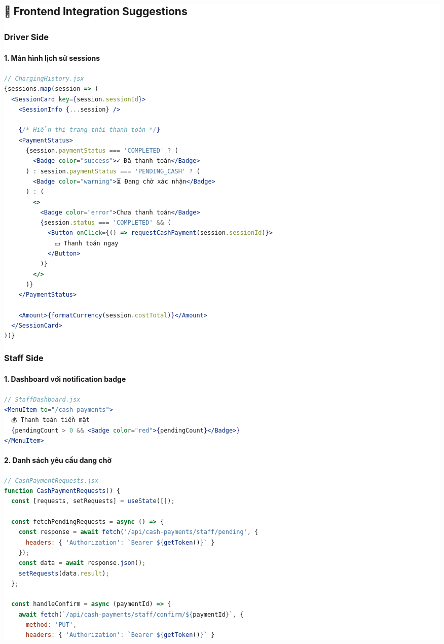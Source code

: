
## 🎨 Frontend Integration Suggestions

### Driver Side

#### 1. Màn hình lịch sử sessions
```jsx
// ChargingHistory.jsx
{sessions.map(session => (
  <SessionCard key={session.sessionId}>
    <SessionInfo {...session} />
    
    {/* Hiển thị trạng thái thanh toán */}
    <PaymentStatus>
      {session.paymentStatus === 'COMPLETED' ? (
        <Badge color="success">✓ Đã thanh toán</Badge>
      ) : session.paymentStatus === 'PENDING_CASH' ? (
        <Badge color="warning">⏳ Đang chờ xác nhận</Badge>
      ) : (
        <>
          <Badge color="error">Chưa thanh toán</Badge>
          {session.status === 'COMPLETED' && (
            <Button onClick={() => requestCashPayment(session.sessionId)}>
              💵 Thanh toán ngay
            </Button>
          )}
        </>
      )}
    </PaymentStatus>
    
    <Amount>{formatCurrency(session.costTotal)}</Amount>
  </SessionCard>
))}
```

### Staff Side

#### 1. Dashboard với notification badge
```jsx
// StaffDashboard.jsx
<MenuItem to="/cash-payments">
  💰 Thanh toán tiền mặt
  {pendingCount > 0 && <Badge color="red">{pendingCount}</Badge>}
</MenuItem>
```

#### 2. Danh sách yêu cầu đang chờ
```jsx
// CashPaymentRequests.jsx
function CashPaymentRequests() {
  const [requests, setRequests] = useState([]);
  
  const fetchPendingRequests = async () => {
    const response = await fetch('/api/cash-payments/staff/pending', {
      headers: { 'Authorization': `Bearer ${getToken()}` }
    });
    const data = await response.json();
    setRequests(data.result);
  };
  
  const handleConfirm = async (paymentId) => {
    await fetch(`/api/cash-payments/staff/confirm/${paymentId}`, {
      method: 'PUT',
      headers: { 'Authorization': `Bearer ${getToken()}` }
```